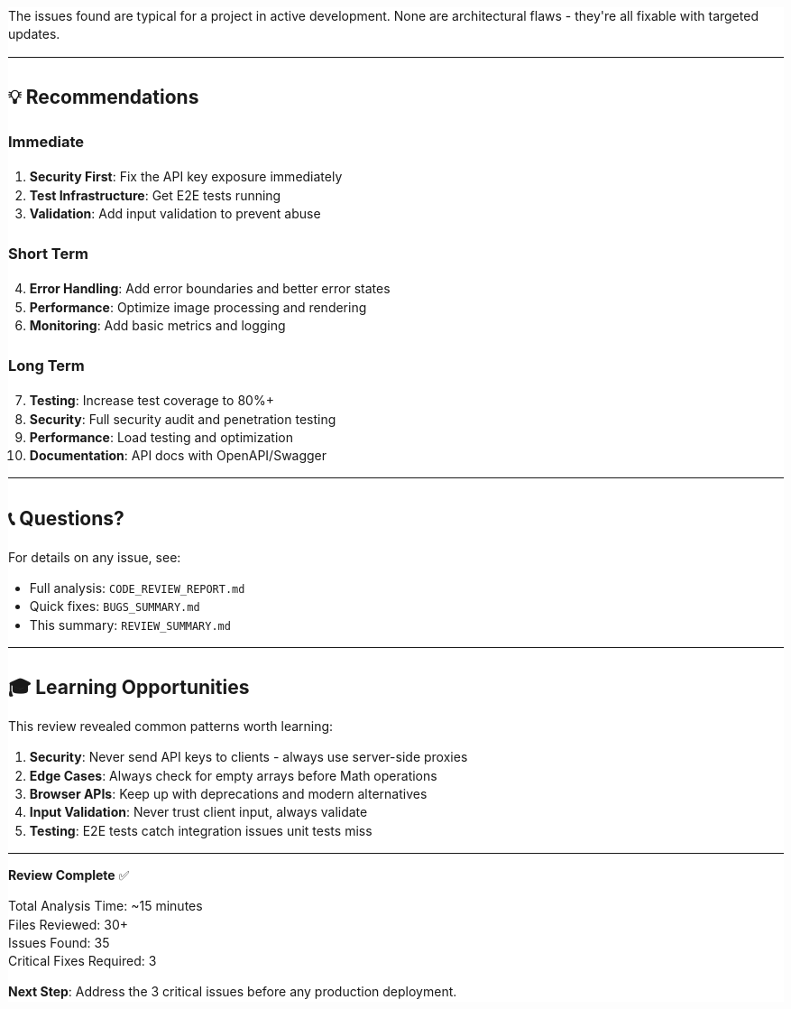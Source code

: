 The issues found are typical for a project in active development. None are architectural flaws - they're all fixable with targeted updates.

---

## 💡 Recommendations

### Immediate
1. **Security First**: Fix the API key exposure immediately
2. **Test Infrastructure**: Get E2E tests running
3. **Validation**: Add input validation to prevent abuse

### Short Term
4. **Error Handling**: Add error boundaries and better error states
5. **Performance**: Optimize image processing and rendering
6. **Monitoring**: Add basic metrics and logging

### Long Term
7. **Testing**: Increase test coverage to 80%+
8. **Security**: Full security audit and penetration testing
9. **Performance**: Load testing and optimization
10. **Documentation**: API docs with OpenAPI/Swagger

---

## 📞 Questions?

For details on any issue, see:
- Full analysis: `CODE_REVIEW_REPORT.md`
- Quick fixes: `BUGS_SUMMARY.md`
- This summary: `REVIEW_SUMMARY.md`

---

## 🎓 Learning Opportunities

This review revealed common patterns worth learning:

1. **Security**: Never send API keys to clients - always use server-side proxies
2. **Edge Cases**: Always check for empty arrays before Math operations
3. **Browser APIs**: Keep up with deprecations and modern alternatives
4. **Input Validation**: Never trust client input, always validate
5. **Testing**: E2E tests catch integration issues unit tests miss

---

**Review Complete** ✅

Total Analysis Time: ~15 minutes  
Files Reviewed: 30+  
Issues Found: 35  
Critical Fixes Required: 3  

**Next Step**: Address the 3 critical issues before any production deployment.
